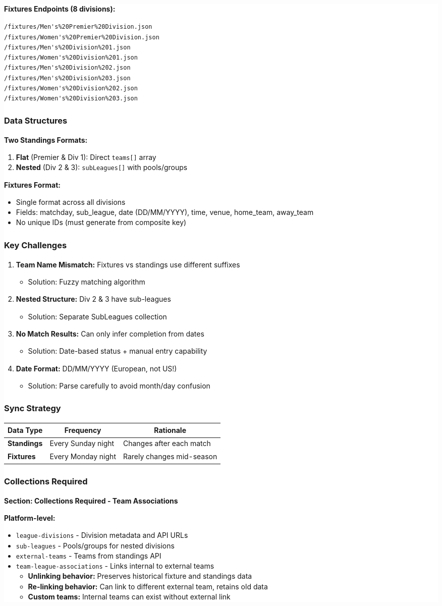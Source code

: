 **Fixtures Endpoints (8 divisions):**
```
/fixtures/Men's%20Premier%20Division.json
/fixtures/Women's%20Premier%20Division.json
/fixtures/Men's%20Division%201.json
/fixtures/Women's%20Division%201.json
/fixtures/Men's%20Division%202.json
/fixtures/Men's%20Division%203.json
/fixtures/Women's%20Division%202.json
/fixtures/Women's%20Division%203.json
```

### Data Structures

**Two Standings Formats:**
1. **Flat** (Premier & Div 1): Direct `teams[]` array
2. **Nested** (Div 2 & 3): `subLeagues[]` with pools/groups

**Fixtures Format:**
- Single format across all divisions
- Fields: matchday, sub_league, date (DD/MM/YYYY), time, venue, home_team, away_team
- No unique IDs (must generate from composite key)

### Key Challenges

1. **Team Name Mismatch:** Fixtures vs standings use different suffixes
   - Solution: Fuzzy matching algorithm

2. **Nested Structure:** Div 2 & 3 have sub-leagues
   - Solution: Separate SubLeagues collection

3. **No Match Results:** Can only infer completion from dates
   - Solution: Date-based status + manual entry capability

4. **Date Format:** DD/MM/YYYY (European, not US!)
   - Solution: Parse carefully to avoid month/day confusion

### Sync Strategy

| Data Type | Frequency | Rationale |
|-----------|-----------|-----------|
| **Standings** | Every Sunday night | Changes after each match |
| **Fixtures** | Every Monday night | Rarely changes mid-season |

### Collections Required

**Section: Collections Required - Team Associations**

**Platform-level:**
- `league-divisions` - Division metadata and API URLs
- `sub-leagues` - Pools/groups for nested divisions
- `external-teams` - Teams from standings API
- `team-league-associations` - Links internal to external teams
  - **Unlinking behavior:** Preserves historical fixture and standings data
  - **Re-linking behavior:** Can link to different external team, retains old data
  - **Custom teams:** Internal teams can exist without external link
